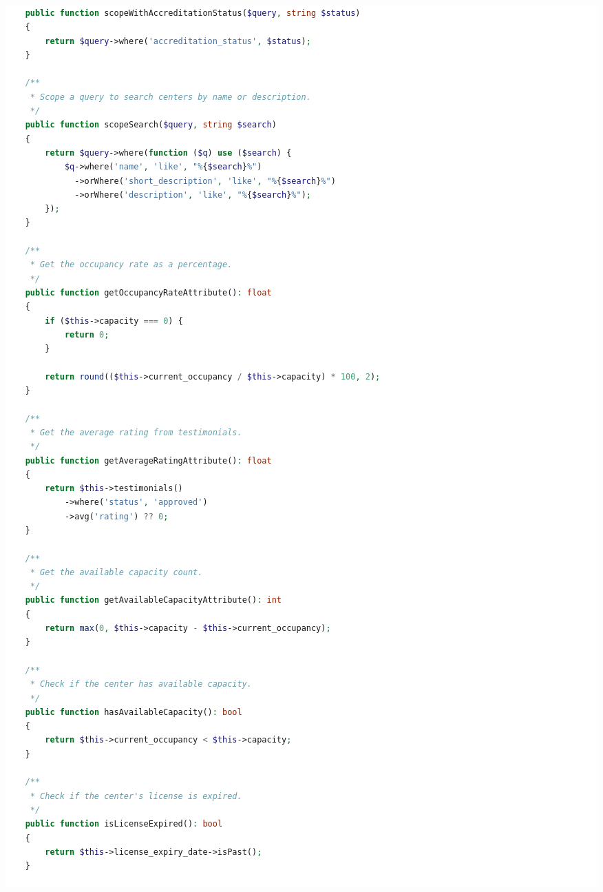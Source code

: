 ```php
    public function scopeWithAccreditationStatus($query, string $status)
    {
        return $query->where('accreditation_status', $status);
    }
    
    /**
     * Scope a query to search centers by name or description.
     */
    public function scopeSearch($query, string $search)
    {
        return $query->where(function ($q) use ($search) {
            $q->where('name', 'like', "%{$search}%")
              ->orWhere('short_description', 'like', "%{$search}%")
              ->orWhere('description', 'like', "%{$search}%");
        });
    }
    
    /**
     * Get the occupancy rate as a percentage.
     */
    public function getOccupancyRateAttribute(): float
    {
        if ($this->capacity === 0) {
            return 0;
        }
        
        return round(($this->current_occupancy / $this->capacity) * 100, 2);
    }
    
    /**
     * Get the average rating from testimonials.
     */
    public function getAverageRatingAttribute(): float
    {
        return $this->testimonials()
            ->where('status', 'approved')
            ->avg('rating') ?? 0;
    }
    
    /**
     * Get the available capacity count.
     */
    public function getAvailableCapacityAttribute(): int
    {
        return max(0, $this->capacity - $this->current_occupancy);
    }
    
    /**
     * Check if the center has available capacity.
     */
    public function hasAvailableCapacity(): bool
    {
        return $this->current_occupancy < $this->capacity;
    }
    
    /**
     * Check if the center's license is expired.
     */
    public function isLicenseExpired(): bool
    {
        return $this->license_expiry_date->isPast();
    }
    
```
